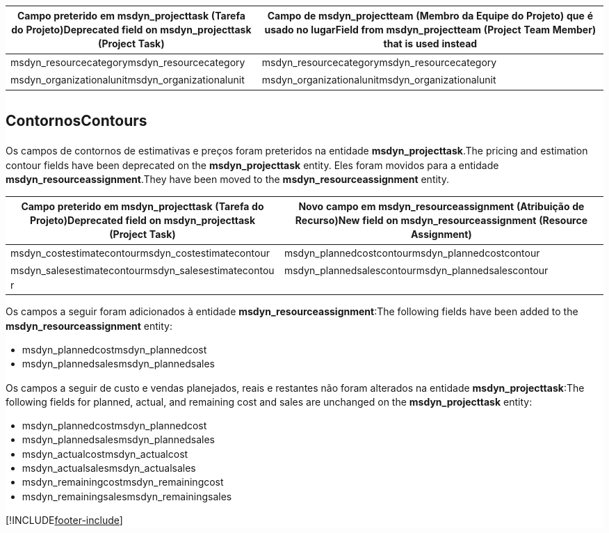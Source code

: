 | <span data-ttu-id="3fc97-171">Campo preterido em msdyn\_projecttask (Tarefa do Projeto)</span><span class="sxs-lookup"><span data-stu-id="3fc97-171">Deprecated field on msdyn\_projecttask (Project Task)</span></span> | <span data-ttu-id="3fc97-172">Campo de msdyn\_projectteam (Membro da Equipe do Projeto) que é usado no lugar</span><span class="sxs-lookup"><span data-stu-id="3fc97-172">Field from msdyn\_projectteam (Project Team Member) that is used instead</span></span> |
|---|---|
| <span data-ttu-id="3fc97-173">msdyn\_resourcecategory</span><span class="sxs-lookup"><span data-stu-id="3fc97-173">msdyn\_resourcecategory</span></span> | <span data-ttu-id="3fc97-174">msdyn\_resourcecategory</span><span class="sxs-lookup"><span data-stu-id="3fc97-174">msdyn\_resourcecategory</span></span> |
| <span data-ttu-id="3fc97-175">msdyn\_organizationalunit</span><span class="sxs-lookup"><span data-stu-id="3fc97-175">msdyn\_organizationalunit</span></span> | <span data-ttu-id="3fc97-176">msdyn\_organizationalunit</span><span class="sxs-lookup"><span data-stu-id="3fc97-176">msdyn\_organizationalunit</span></span> |

## <a name="contours"></a><span data-ttu-id="3fc97-177">Contornos</span><span class="sxs-lookup"><span data-stu-id="3fc97-177">Contours</span></span>

<span data-ttu-id="3fc97-178">Os campos de contornos de estimativas e preços foram preteridos na entidade **msdyn\_projecttask**.</span><span class="sxs-lookup"><span data-stu-id="3fc97-178">The pricing and estimation contour fields have been deprecated on the **msdyn\_projecttask** entity.</span></span> <span data-ttu-id="3fc97-179">Eles foram movidos para a entidade **msdyn\_resourceassignment**.</span><span class="sxs-lookup"><span data-stu-id="3fc97-179">They have been moved to the **msdyn\_resourceassignment** entity.</span></span>

| <span data-ttu-id="3fc97-180">Campo preterido em msdyn\_projecttask (Tarefa do Projeto)</span><span class="sxs-lookup"><span data-stu-id="3fc97-180">Deprecated field on msdyn\_projecttask (Project Task)</span></span> | <span data-ttu-id="3fc97-181">Novo campo em msdyn\_resourceassignment (Atribuição de Recurso)</span><span class="sxs-lookup"><span data-stu-id="3fc97-181">New field on msdyn\_resourceassignment (Resource Assignment)</span></span> |
|---|---|
| <span data-ttu-id="3fc97-182">msdyn\_costestimatecontour</span><span class="sxs-lookup"><span data-stu-id="3fc97-182">msdyn\_costestimatecontour</span></span> | <span data-ttu-id="3fc97-183">msdyn\_plannedcostcontour</span><span class="sxs-lookup"><span data-stu-id="3fc97-183">msdyn\_plannedcostcontour</span></span> |
| <span data-ttu-id="3fc97-184">msdyn\_salesestimatecontour</span><span class="sxs-lookup"><span data-stu-id="3fc97-184">msdyn\_salesestimatecontour</span></span> | <span data-ttu-id="3fc97-185">msdyn\_plannedsalescontour</span><span class="sxs-lookup"><span data-stu-id="3fc97-185">msdyn\_plannedsalescontour</span></span> |

<span data-ttu-id="3fc97-186">Os campos a seguir foram adicionados à entidade **msdyn\_resourceassignment**:</span><span class="sxs-lookup"><span data-stu-id="3fc97-186">The following fields have been added to the **msdyn\_resourceassignment** entity:</span></span>

* <span data-ttu-id="3fc97-187">msdyn\_plannedcost</span><span class="sxs-lookup"><span data-stu-id="3fc97-187">msdyn\_plannedcost</span></span>
* <span data-ttu-id="3fc97-188">msdyn\_plannedsales</span><span class="sxs-lookup"><span data-stu-id="3fc97-188">msdyn\_plannedsales</span></span>

<span data-ttu-id="3fc97-189">Os campos a seguir de custo e vendas planejados, reais e restantes não foram alterados na entidade **msdyn\_projecttask**:</span><span class="sxs-lookup"><span data-stu-id="3fc97-189">The following fields for planned, actual, and remaining cost and sales are unchanged on the **msdyn\_projecttask** entity:</span></span>

* <span data-ttu-id="3fc97-190">msdyn\_plannedcost</span><span class="sxs-lookup"><span data-stu-id="3fc97-190">msdyn\_plannedcost</span></span>
* <span data-ttu-id="3fc97-191">msdyn\_plannedsales</span><span class="sxs-lookup"><span data-stu-id="3fc97-191">msdyn\_plannedsales</span></span>
* <span data-ttu-id="3fc97-192">msdyn\_actualcost</span><span class="sxs-lookup"><span data-stu-id="3fc97-192">msdyn\_actualcost</span></span>
* <span data-ttu-id="3fc97-193">msdyn\_actualsales</span><span class="sxs-lookup"><span data-stu-id="3fc97-193">msdyn\_actualsales</span></span>
* <span data-ttu-id="3fc97-194">msdyn\_remainingcost</span><span class="sxs-lookup"><span data-stu-id="3fc97-194">msdyn\_remainingcost</span></span>
* <span data-ttu-id="3fc97-195">msdyn\_remainingsales</span><span class="sxs-lookup"><span data-stu-id="3fc97-195">msdyn\_remainingsales</span></span>


[!INCLUDE[footer-include](../../includes/footer-banner.md)]